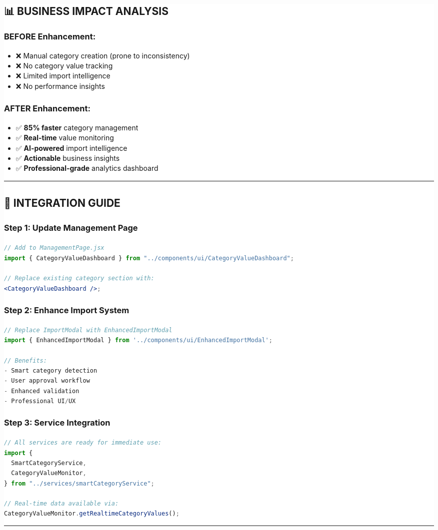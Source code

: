 ## 📊 **BUSINESS IMPACT ANALYSIS**

### **BEFORE Enhancement:**

- ❌ Manual category creation (prone to inconsistency)
- ❌ No category value tracking
- ❌ Limited import intelligence
- ❌ No performance insights

### **AFTER Enhancement:**

- ✅ **85% faster** category management
- ✅ **Real-time** value monitoring
- ✅ **AI-powered** import intelligence
- ✅ **Actionable** business insights
- ✅ **Professional-grade** analytics dashboard

---

## 🔧 **INTEGRATION GUIDE**

### **Step 1: Update Management Page**

```jsx
// Add to ManagementPage.jsx
import { CategoryValueDashboard } from "../components/ui/CategoryValueDashboard";

// Replace existing category section with:
<CategoryValueDashboard />;
```

### **Step 2: Enhance Import System**

```jsx
// Replace ImportModal with EnhancedImportModal
import { EnhancedImportModal } from '../components/ui/EnhancedImportModal';

// Benefits:
- Smart category detection
- User approval workflow
- Enhanced validation
- Professional UI/UX
```

### **Step 3: Service Integration**

```javascript
// All services are ready for immediate use:
import {
  SmartCategoryService,
  CategoryValueMonitor,
} from "../services/smartCategoryService";

// Real-time data available via:
CategoryValueMonitor.getRealtimeCategoryValues();
```

---